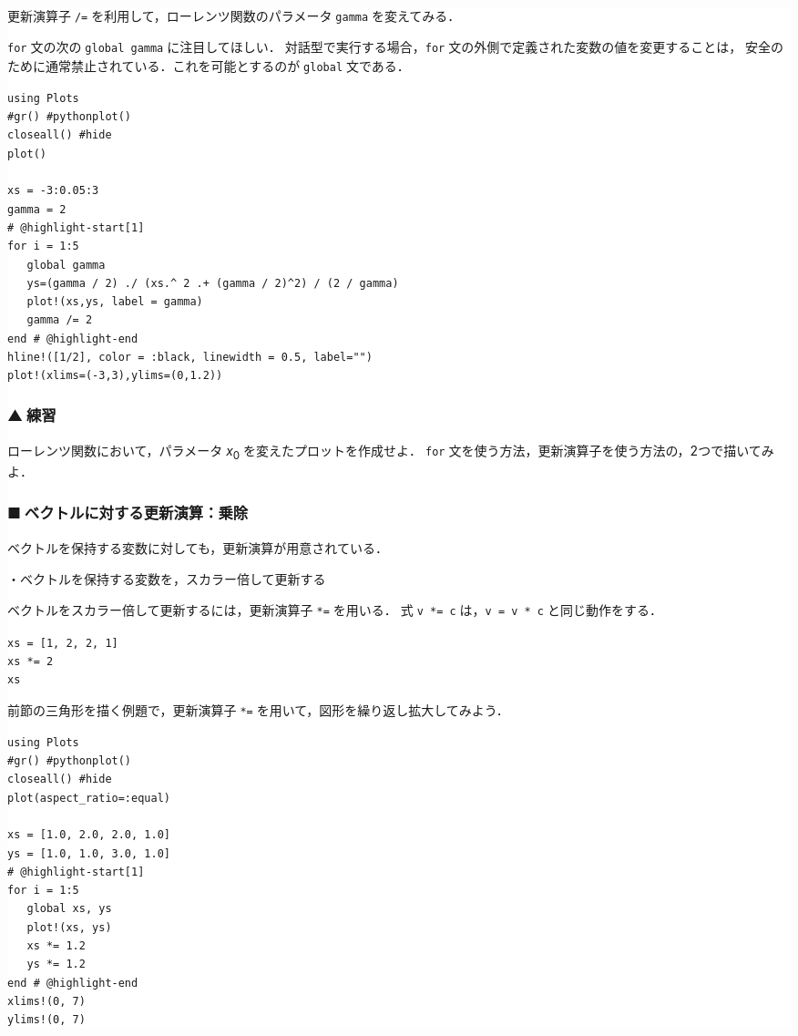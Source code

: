 更新演算子 `/=` を利用して，ローレンツ関数のパラメータ `gamma` を変えてみる．

`for` 文の次の `global gamma` に注目してほしい．
対話型で実行する場合，`for` 文の外側で定義された変数の値を変更することは，
安全のために通常禁止されている．これを可能とするのが `global` 文である．

```@example ch002
using Plots
#gr() #pythonplot()
closeall() #hide
plot()

xs = -3:0.05:3
gamma = 2
# @highlight-start[1]
for i = 1:5
   global gamma
   ys=(gamma / 2) ./ (xs.^ 2 .+ (gamma / 2)^2) / (2 / gamma)
   plot!(xs,ys, label = gamma)
   gamma /= 2
end # @highlight-end
hline!([1/2], color = :black, linewidth = 0.5, label="")
plot!(xlims=(-3,3),ylims=(0,1.2))
```

### ▲ 練習

ローレンツ関数において，パラメータ $x_0$ を変えたプロットを作成せよ．
`for` 文を使う方法，更新演算子を使う方法の，2つで描いてみよ．

### ■ ベクトルに対する更新演算：乗除

ベクトルを保持する変数に対しても，更新演算が用意されている．

・ベクトルを保持する変数を，スカラー倍して更新する

ベクトルをスカラー倍して更新するには，更新演算子 `*=` を用いる．
式 `v *= c` は，`v = v * c` と同じ動作をする．

```@repl
xs = [1, 2, 2, 1]
xs *= 2
xs
```

前節の三角形を描く例題で，更新演算子 `*=` を用いて，図形を繰り返し拡大してみよう．

```@example ch002
using Plots
#gr() #pythonplot()
closeall() #hide
plot(aspect_ratio=:equal)

xs = [1.0, 2.0, 2.0, 1.0]
ys = [1.0, 1.0, 3.0, 1.0]
# @highlight-start[1]
for i = 1:5
   global xs, ys
   plot!(xs, ys)
   xs *= 1.2
   ys *= 1.2
end # @highlight-end
xlims!(0, 7)
ylims!(0, 7)
```

